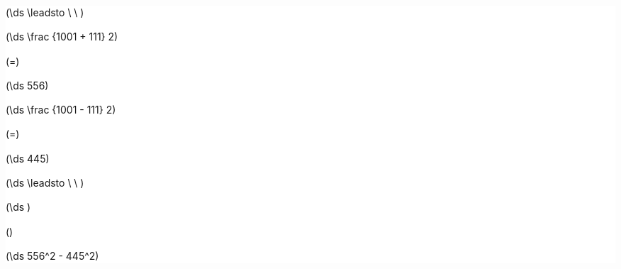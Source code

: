 \(\ds \leadsto \ \ \)





\(\ds \frac {1001 + 111} 2\)

\(=\)







\(\ds 556\)




















\(\ds \frac {1001 - 111} 2\)

\(=\)







\(\ds 445\)














\(\ds \leadsto \ \ \)





\(\ds \)

\(\)







\(\ds 556^2 - 445^2\)




